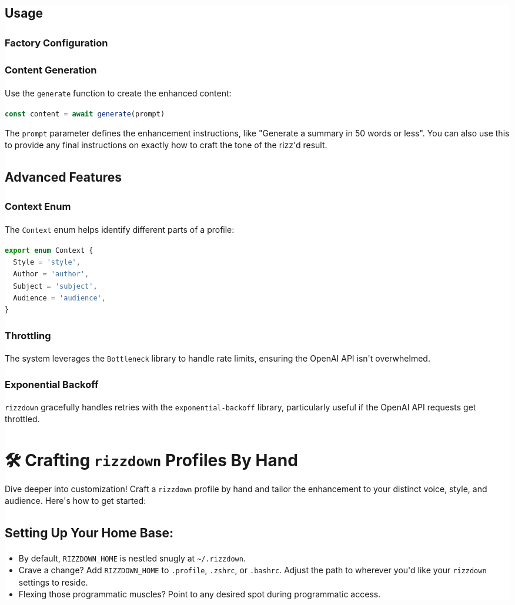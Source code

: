 ## Usage

### Factory Configuration

### Content Generation

Use the `generate` function to create the enhanced content:

```ts
const content = await generate(prompt)
```

The `prompt` parameter defines the enhancement instructions, like "Generate a summary in 50 words or less". You can also use this to provide any final instructions on exactly how to craft the tone of the rizz'd result.

## Advanced Features

### Context Enum

The `Context` enum helps identify different parts of a profile:

```ts
export enum Context {
  Style = 'style',
  Author = 'author',
  Subject = 'subject',
  Audience = 'audience',
}
```

### Throttling

The system leverages the `Bottleneck` library to handle rate limits, ensuring the OpenAI API isn't overwhelmed.

### Exponential Backoff

`rizzdown` gracefully handles retries with the `exponential-backoff` library, particularly useful if the OpenAI API requests get throttled.

# 🛠 Crafting `rizzdown` Profiles By Hand

Dive deeper into customization! Craft a `rizzdown` profile by hand and tailor the enhancement to your distinct voice, style, and audience. Here's how to get started:

## Setting Up Your Home Base:

- By default, `RIZZDOWN_HOME` is nestled snugly at `~/.rizzdown`.
- Crave a change? Add `RIZZDOWN_HOME` to `.profile`, `.zshrc`, or `.bashrc`. Adjust the path to wherever you'd like your `rizzdown` settings to reside.
- Flexing those programmatic muscles? Point to any desired spot during programmatic access.

